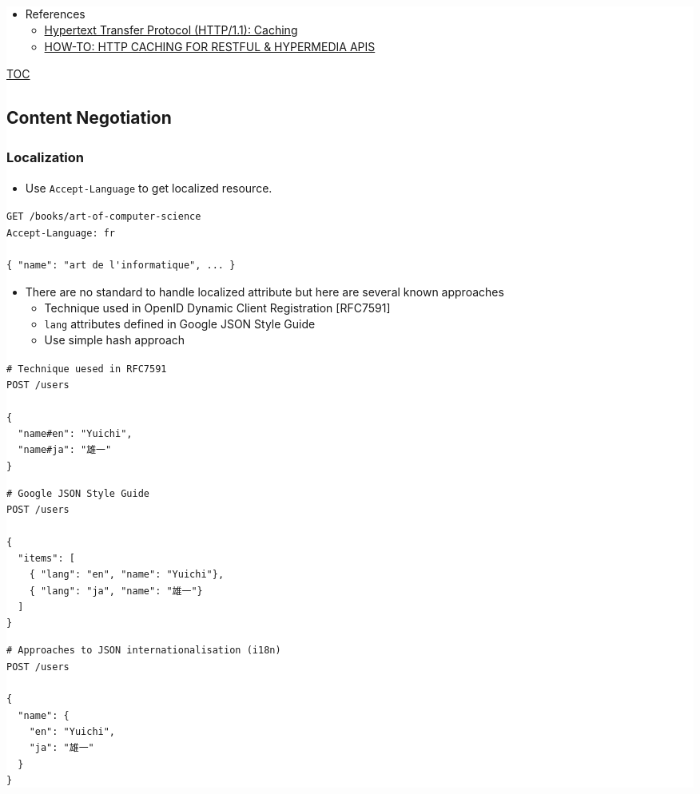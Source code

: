 - References
  - [Hypertext Transfer Protocol (HTTP/1.1): Caching](https://tools.ietf.org/html/rfc7234)
  - [HOW-TO: HTTP CACHING FOR RESTFUL & HYPERMEDIA APIS](http://www.apiacademy.co/how-to-http-caching-for-restful-hypermedia-apis/)

[TOC](#toc)

## Content Negotiation

### Localization

- Use `Accept-Language` to get localized resource.

```
GET /books/art-of-computer-science
Accept-Language: fr

{ "name": "art de l'informatique", ... }
```

- There are no standard to handle localized attribute but here are several known approaches
  - Technique used in OpenID Dynamic Client Registration [RFC7591]
  - `lang` attributes defined in Google JSON Style Guide
  - Use simple hash approach

```
# Technique uesed in RFC7591
POST /users

{
  "name#en": "Yuichi",
  "name#ja": "雄一"
}
```
```
# Google JSON Style Guide
POST /users

{
  "items": [
    { "lang": "en", "name": "Yuichi"},
    { "lang": "ja", "name": "雄一"}
  ]
}
```
```
# Approaches to JSON internationalisation (i18n)
POST /users

{
  "name": {
    "en": "Yuichi",
    "ja": "雄一"
  }
}
```
